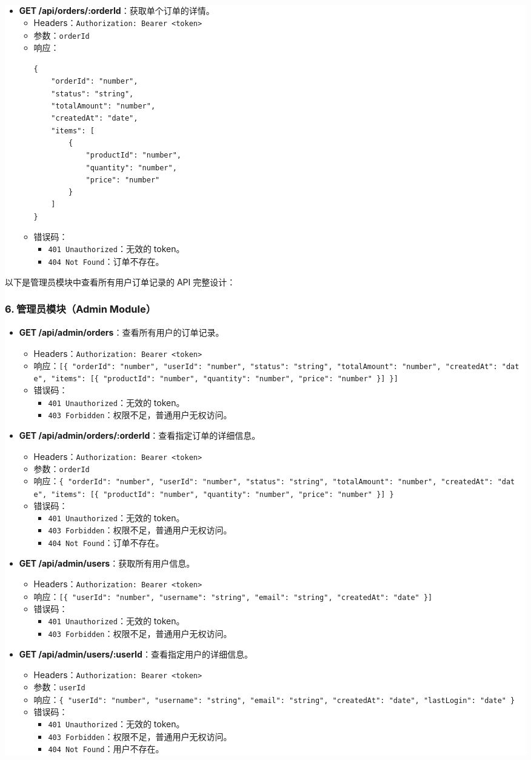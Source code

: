 - **GET /api/orders/:orderId**：获取单个订单的详情。
  - Headers：`Authorization: Bearer <token>`
  - 参数：`orderId`
  - 响应：
    ```json5
    { 
        "orderId": "number", 
        "status": "string", 
        "totalAmount": "number", 
        "createdAt": "date", 
        "items": [
            { 
                "productId": "number", 
                "quantity": "number", 
                "price": "number" 
            }
        ]
    }
    ```
  - 错误码：
    - `401 Unauthorized`：无效的 token。
    - `404 Not Found`：订单不存在。

以下是管理员模块中查看所有用户订单记录的 API 完整设计：

### 6. 管理员模块（Admin Module）
- **GET /api/admin/orders**：查看所有用户的订单记录。
  - Headers：`Authorization: Bearer <token>`
  - 响应：`[{ "orderId": "number", "userId": "number", "status": "string", "totalAmount": "number", "createdAt": "date", "items": [{ "productId": "number", "quantity": "number", "price": "number" }] }]`
  - 错误码：
    - `401 Unauthorized`：无效的 token。
    - `403 Forbidden`：权限不足，普通用户无权访问。
  
- **GET /api/admin/orders/:orderId**：查看指定订单的详细信息。
  - Headers：`Authorization: Bearer <token>`
  - 参数：`orderId`
  - 响应：`{ "orderId": "number", "userId": "number", "status": "string", "totalAmount": "number", "createdAt": "date", "items": [{ "productId": "number", "quantity": "number", "price": "number" }] }`
  - 错误码：
    - `401 Unauthorized`：无效的 token。
    - `403 Forbidden`：权限不足，普通用户无权访问。
    - `404 Not Found`：订单不存在。

- **GET /api/admin/users**：获取所有用户信息。
  - Headers：`Authorization: Bearer <token>`
  - 响应：`[{ "userId": "number", "username": "string", "email": "string", "createdAt": "date" }]`
  - 错误码：
    - `401 Unauthorized`：无效的 token。
    - `403 Forbidden`：权限不足，普通用户无权访问。

- **GET /api/admin/users/:userId**：查看指定用户的详细信息。
  - Headers：`Authorization: Bearer <token>`
  - 参数：`userId`
  - 响应：`{ "userId": "number", "username": "string", "email": "string", "createdAt": "date", "lastLogin": "date" }`
  - 错误码：
    - `401 Unauthorized`：无效的 token。
    - `403 Forbidden`：权限不足，普通用户无权访问。
    - `404 Not Found`：用户不存在。
